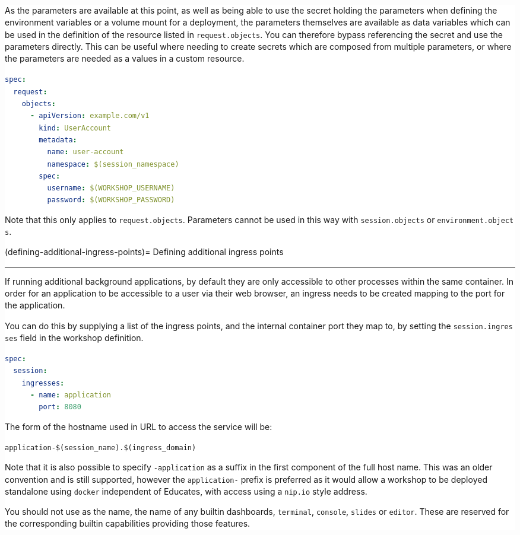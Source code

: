 As the parameters are available at this point, as well as being able to use the secret holding the parameters when defining the environment variables or a volume mount for a deployment, the parameters themselves are available as data variables which can be used in the definition of the resource listed in `request.objects`. You can therefore bypass referencing the secret and use the parameters directly. This can be useful where needing to create secrets which are composed from multiple parameters, or where the parameters are needed as a values in a custom resource.

```yaml
spec:
  request:
    objects:
      - apiVersion: example.com/v1
        kind: UserAccount
        metadata:
          name: user-account
          namespace: $(session_namespace)
        spec:
          username: $(WORKSHOP_USERNAME)
          password: $(WORKSHOP_PASSWORD)
```

Note that this only applies to `request.objects`. Parameters cannot be used in this way with `session.objects` or `environment.objects`.

(defining-additional-ingress-points)=
Defining additional ingress points

---

If running additional background applications, by default they are only accessible to other processes within the same container. In order for an application to be accessible to a user via their web browser, an ingress needs to be created mapping to the port for the application.

You can do this by supplying a list of the ingress points, and the internal container port they map to, by setting the `session.ingresses` field in the workshop definition.

```yaml
spec:
  session:
    ingresses:
      - name: application
        port: 8080
```

The form of the hostname used in URL to access the service will be:

```text
application-$(session_name).$(ingress_domain)
```

Note that it is also possible to specify `-application` as a suffix in the first component of the full host name. This was an older convention and is still supported, however the `application-` prefix is preferred as it would allow a workshop to be deployed standalone using `docker` independent of Educates, with access using a `nip.io` style address.

You should not use as the name, the name of any builtin dashboards, `terminal`, `console`, `slides` or `editor`. These are reserved for the corresponding builtin capabilities providing those features.
